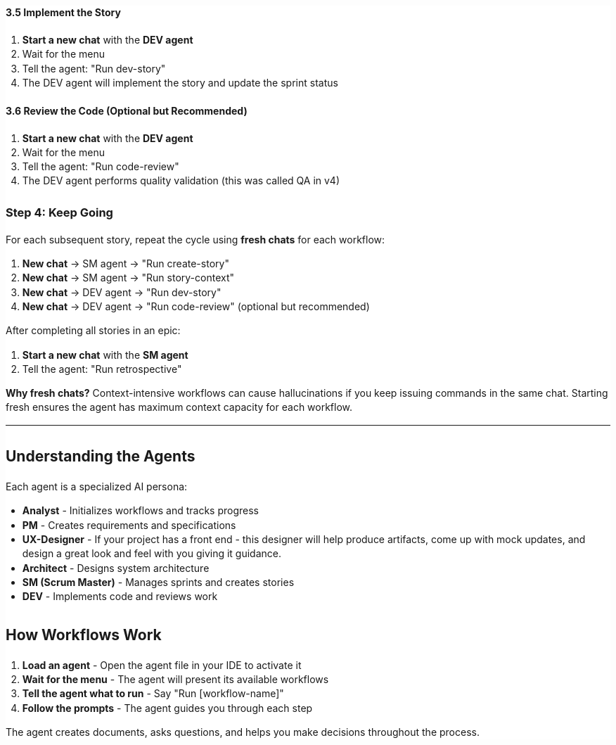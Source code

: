 #### 3.5 Implement the Story

1. **Start a new chat** with the **DEV agent**
2. Wait for the menu
3. Tell the agent: "Run dev-story"
4. The DEV agent will implement the story and update the sprint status

#### 3.6 Review the Code (Optional but Recommended)

1. **Start a new chat** with the **DEV agent**
2. Wait for the menu
3. Tell the agent: "Run code-review"
4. The DEV agent performs quality validation (this was called QA in v4)

### Step 4: Keep Going

For each subsequent story, repeat the cycle using **fresh chats** for each workflow:

1. **New chat** → SM agent → "Run create-story"
2. **New chat** → SM agent → "Run story-context"
3. **New chat** → DEV agent → "Run dev-story"
4. **New chat** → DEV agent → "Run code-review" (optional but recommended)

After completing all stories in an epic:

1. **Start a new chat** with the **SM agent**
2. Tell the agent: "Run retrospective"

**Why fresh chats?** Context-intensive workflows can cause hallucinations if you keep issuing commands in the same chat. Starting fresh ensures the agent has maximum context capacity for each workflow.

---

## Understanding the Agents

Each agent is a specialized AI persona:

- **Analyst** - Initializes workflows and tracks progress
- **PM** - Creates requirements and specifications
- **UX-Designer** - If your project has a front end - this designer will help produce artifacts, come up with mock updates, and design a great look and feel with you giving it guidance.
- **Architect** - Designs system architecture
- **SM (Scrum Master)** - Manages sprints and creates stories
- **DEV** - Implements code and reviews work

## How Workflows Work

1. **Load an agent** - Open the agent file in your IDE to activate it
2. **Wait for the menu** - The agent will present its available workflows
3. **Tell the agent what to run** - Say "Run [workflow-name]"
4. **Follow the prompts** - The agent guides you through each step

The agent creates documents, asks questions, and helps you make decisions throughout the process.

